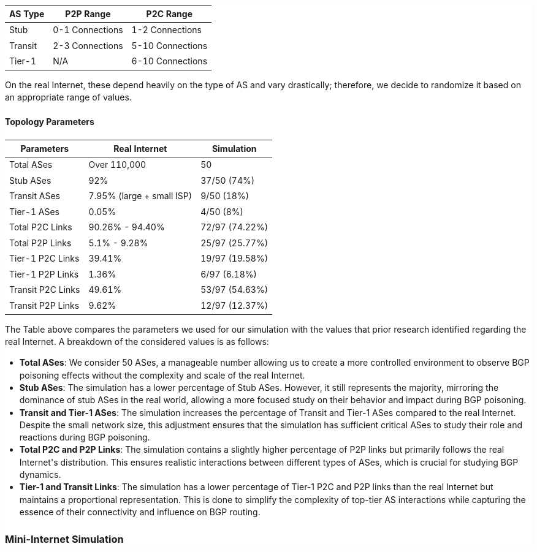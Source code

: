 | AS Type | P2P Range       | P2C Range        |
|---------|-----------------|------------------|
| Stub    | 0-1 Connections | 1-2 Connections  |
| Transit | 2-3 Connections | 5-10 Connections |
| Tier-1  | N/A             | 6-10 Connections |

On the real Internet, these depend heavily on the type of AS and vary drastically; therefore, we decide to randomize it based on an appropriate range of values.

#### Topology Parameters

| Parameters        | Real Internet             | Simulation     |
|-------------------|---------------------------|----------------|
| Total ASes        | Over 110,000              | 50             |
| Stub ASes         | 92%                       | 37/50 (74%)    |
| Transit ASes      | 7.95% (large + small ISP) | 9/50 (18%)     |
| Tier-1 ASes       | 0.05%                     | 4/50 (8%)      |
| Total P2C Links   | 90.26% - 94.40%           | 72/97 (74.22%) |
| Total P2P Links   | 5.1% - 9.28%              | 25/97 (25.77%) |
| Tier-1 P2C Links  | 39.41%                    | 19/97 (19.58%) |
| Tier-1 P2P Links  | 1.36%                     | 6/97 (6.18%)   |
| Transit P2C Links | 49.61%                    | 53/97 (54.63%) |
| Transit P2P Links | 9.62%                     | 12/97 (12.37%) |

The Table above compares the parameters we used for our simulation with the values that prior research identified regarding the real Internet. A breakdown of the considered values is as follows:

- **Total ASes**: We consider 50 ASes, a manageable number allowing us to create a more controlled environment to observe BGP poisoning effects without the complexity and scale of the real Internet.
- **Stub ASes**: The simulation has a lower percentage of Stub ASes. However, it still represents the majority, mirroring the dominance of stub ASes in the real world, allowing a more focused study on their behavior and impact during BGP poisoning.
- **Transit and Tier-1 ASes**: The simulation increases the percentage of Transit and Tier-1 ASes compared to the real Internet. Despite the small network size, this adjustment ensures that the simulation has sufficient critical ASes to study their role and reactions during BGP poisoning.
- **Total P2C and P2P Links**: The simulation contains a slightly higher percentage of P2P links but primarily follows the real Internet's distribution. This ensures realistic interactions between different types of ASes, which is crucial for studying BGP dynamics.
- **Tier-1 and Transit Links**: The simulation has a lower percentage of Tier-1 P2C and P2P links than the real Internet but maintains a proportional representation. This is done to simplify the complexity of top-tier AS interactions while capturing the essence of their connectivity and influence on BGP routing.

### Mini-Internet Simulation
